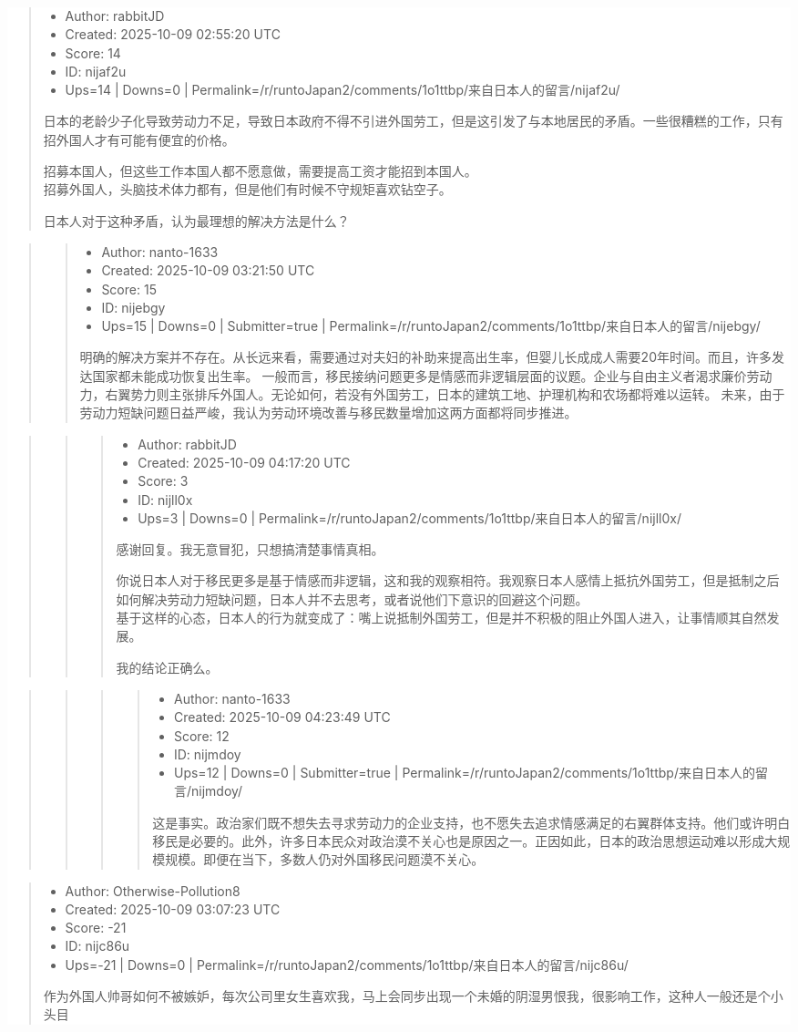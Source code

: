 > - Author: rabbitJD
> - Created: 2025-10-09 02:55:20 UTC
> - Score: 14
> - ID: nijaf2u
> - Ups=14 | Downs=0 | Permalink=/r/runtoJapan2/comments/1o1ttbp/来自日本人的留言/nijaf2u/
>
> 日本的老龄少子化导致劳动力不足，导致日本政府不得不引进外国劳工，但是这引发了与本地居民的矛盾。一些很糟糕的工作，只有招外国人才有可能有便宜的价格。
> 
> 招募本国人，但这些工作本国人都不愿意做，需要提高工资才能招到本国人。  
> 招募外国人，头脑技术体力都有，但是他们有时候不守规矩喜欢钻空子。  
>   
> 日本人对于这种矛盾，认为最理想的解决方法是什么？

>> - Author: nanto-1633
>> - Created: 2025-10-09 03:21:50 UTC
>> - Score: 15
>> - ID: nijebgy
>> - Ups=15 | Downs=0 | Submitter=true | Permalink=/r/runtoJapan2/comments/1o1ttbp/来自日本人的留言/nijebgy/
>>
>> 明确的解决方案并不存在。从长远来看，需要通过对夫妇的补助来提高出生率，但婴儿长成成人需要20年时间。而且，许多发达国家都未能成功恢复出生率。
>> 一般而言，移民接纳问题更多是情感而非逻辑层面的议题。企业与自由主义者渴求廉价劳动力，右翼势力则主张排斥外国人。无论如何，若没有外国劳工，日本的建筑工地、护理机构和农场都将难以运转。
>> 未来，由于劳动力短缺问题日益严峻，我认为劳动环境改善与移民数量增加这两方面都将同步推进。

>>> - Author: rabbitJD
>>> - Created: 2025-10-09 04:17:20 UTC
>>> - Score: 3
>>> - ID: nijll0x
>>> - Ups=3 | Downs=0 | Permalink=/r/runtoJapan2/comments/1o1ttbp/来自日本人的留言/nijll0x/
>>>
>>> 感谢回复。我无意冒犯，只想搞清楚事情真相。
>>> 
>>> 你说日本人对于移民更多是基于情感而非逻辑，这和我的观察相符。我观察日本人感情上抵抗外国劳工，但是抵制之后如何解决劳动力短缺问题，日本人并不去思考，或者说他们下意识的回避这个问题。  
>>> 基于这样的心态，日本人的行为就变成了：嘴上说抵制外国劳工，但是并不积极的阻止外国人进入，让事情顺其自然发展。
>>> 
>>> 我的结论正确么。

>>>> - Author: nanto-1633
>>>> - Created: 2025-10-09 04:23:49 UTC
>>>> - Score: 12
>>>> - ID: nijmdoy
>>>> - Ups=12 | Downs=0 | Submitter=true | Permalink=/r/runtoJapan2/comments/1o1ttbp/来自日本人的留言/nijmdoy/
>>>>
>>>> 这是事实。政治家们既不想失去寻求劳动力的企业支持，也不愿失去追求情感满足的右翼群体支持。他们或许明白移民是必要的。此外，许多日本民众对政治漠不关心也是原因之一。正因如此，日本的政治思想运动难以形成大规模规模。即便在当下，多数人仍对外国移民问题漠不关心。

> - Author: Otherwise-Pollution8
> - Created: 2025-10-09 03:07:23 UTC
> - Score: -21
> - ID: nijc86u
> - Ups=-21 | Downs=0 | Permalink=/r/runtoJapan2/comments/1o1ttbp/来自日本人的留言/nijc86u/
>
> 作为外国人帅哥如何不被嫉妒，每次公司里女生喜欢我，马上会同步出现一个未婚的阴湿男恨我，很影响工作，这种人一般还是个小头目
